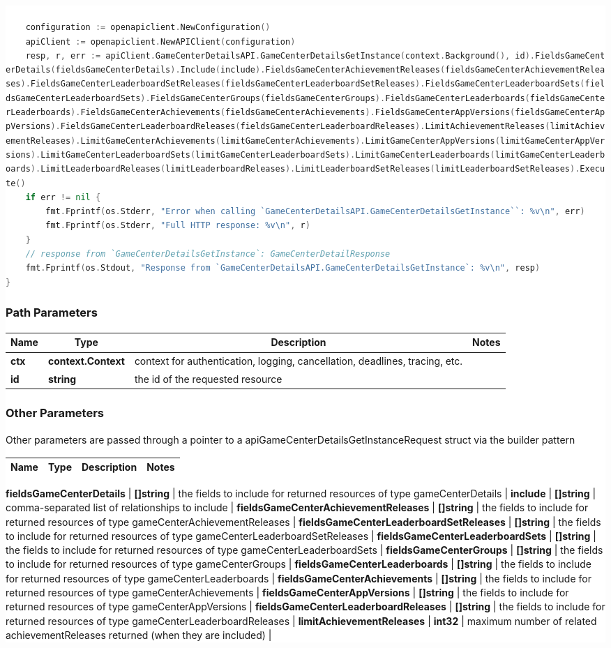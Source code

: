 ```go

    configuration := openapiclient.NewConfiguration()
    apiClient := openapiclient.NewAPIClient(configuration)
    resp, r, err := apiClient.GameCenterDetailsAPI.GameCenterDetailsGetInstance(context.Background(), id).FieldsGameCenterDetails(fieldsGameCenterDetails).Include(include).FieldsGameCenterAchievementReleases(fieldsGameCenterAchievementReleases).FieldsGameCenterLeaderboardSetReleases(fieldsGameCenterLeaderboardSetReleases).FieldsGameCenterLeaderboardSets(fieldsGameCenterLeaderboardSets).FieldsGameCenterGroups(fieldsGameCenterGroups).FieldsGameCenterLeaderboards(fieldsGameCenterLeaderboards).FieldsGameCenterAchievements(fieldsGameCenterAchievements).FieldsGameCenterAppVersions(fieldsGameCenterAppVersions).FieldsGameCenterLeaderboardReleases(fieldsGameCenterLeaderboardReleases).LimitAchievementReleases(limitAchievementReleases).LimitGameCenterAchievements(limitGameCenterAchievements).LimitGameCenterAppVersions(limitGameCenterAppVersions).LimitGameCenterLeaderboardSets(limitGameCenterLeaderboardSets).LimitGameCenterLeaderboards(limitGameCenterLeaderboards).LimitLeaderboardReleases(limitLeaderboardReleases).LimitLeaderboardSetReleases(limitLeaderboardSetReleases).Execute()
    if err != nil {
        fmt.Fprintf(os.Stderr, "Error when calling `GameCenterDetailsAPI.GameCenterDetailsGetInstance``: %v\n", err)
        fmt.Fprintf(os.Stderr, "Full HTTP response: %v\n", r)
    }
    // response from `GameCenterDetailsGetInstance`: GameCenterDetailResponse
    fmt.Fprintf(os.Stdout, "Response from `GameCenterDetailsAPI.GameCenterDetailsGetInstance`: %v\n", resp)
}
```

### Path Parameters


Name | Type | Description  | Notes
------------- | ------------- | ------------- | -------------
**ctx** | **context.Context** | context for authentication, logging, cancellation, deadlines, tracing, etc.
**id** | **string** | the id of the requested resource | 

### Other Parameters

Other parameters are passed through a pointer to a apiGameCenterDetailsGetInstanceRequest struct via the builder pattern


Name | Type | Description  | Notes
------------- | ------------- | ------------- | -------------

 **fieldsGameCenterDetails** | **[]string** | the fields to include for returned resources of type gameCenterDetails | 
 **include** | **[]string** | comma-separated list of relationships to include | 
 **fieldsGameCenterAchievementReleases** | **[]string** | the fields to include for returned resources of type gameCenterAchievementReleases | 
 **fieldsGameCenterLeaderboardSetReleases** | **[]string** | the fields to include for returned resources of type gameCenterLeaderboardSetReleases | 
 **fieldsGameCenterLeaderboardSets** | **[]string** | the fields to include for returned resources of type gameCenterLeaderboardSets | 
 **fieldsGameCenterGroups** | **[]string** | the fields to include for returned resources of type gameCenterGroups | 
 **fieldsGameCenterLeaderboards** | **[]string** | the fields to include for returned resources of type gameCenterLeaderboards | 
 **fieldsGameCenterAchievements** | **[]string** | the fields to include for returned resources of type gameCenterAchievements | 
 **fieldsGameCenterAppVersions** | **[]string** | the fields to include for returned resources of type gameCenterAppVersions | 
 **fieldsGameCenterLeaderboardReleases** | **[]string** | the fields to include for returned resources of type gameCenterLeaderboardReleases | 
 **limitAchievementReleases** | **int32** | maximum number of related achievementReleases returned (when they are included) | 